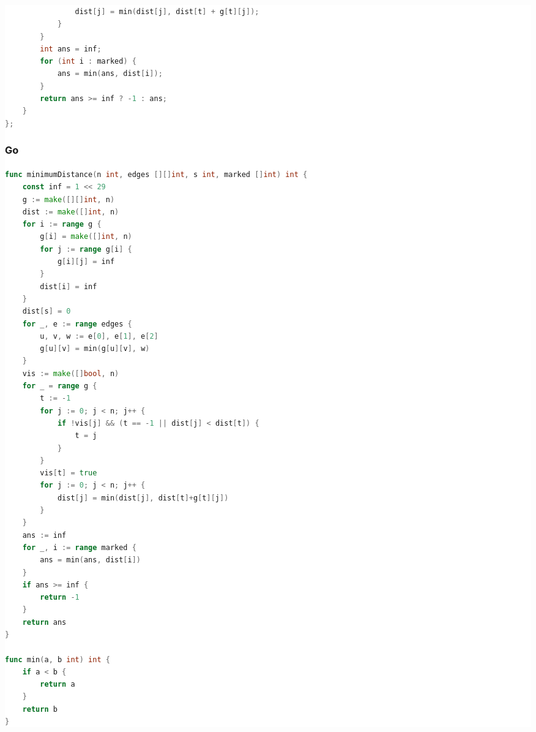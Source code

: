 ```cpp
                dist[j] = min(dist[j], dist[t] + g[t][j]);
            }
        }
        int ans = inf;
        for (int i : marked) {
            ans = min(ans, dist[i]);
        }
        return ans >= inf ? -1 : ans;
    }
};
```

### **Go**

```go
func minimumDistance(n int, edges [][]int, s int, marked []int) int {
	const inf = 1 << 29
	g := make([][]int, n)
	dist := make([]int, n)
	for i := range g {
		g[i] = make([]int, n)
		for j := range g[i] {
			g[i][j] = inf
		}
		dist[i] = inf
	}
	dist[s] = 0
	for _, e := range edges {
		u, v, w := e[0], e[1], e[2]
		g[u][v] = min(g[u][v], w)
	}
	vis := make([]bool, n)
	for _ = range g {
		t := -1
		for j := 0; j < n; j++ {
			if !vis[j] && (t == -1 || dist[j] < dist[t]) {
				t = j
			}
		}
		vis[t] = true
		for j := 0; j < n; j++ {
			dist[j] = min(dist[j], dist[t]+g[t][j])
		}
	}
	ans := inf
	for _, i := range marked {
		ans = min(ans, dist[i])
	}
	if ans >= inf {
		return -1
	}
	return ans
}

func min(a, b int) int {
	if a < b {
		return a
	}
	return b
}
```
